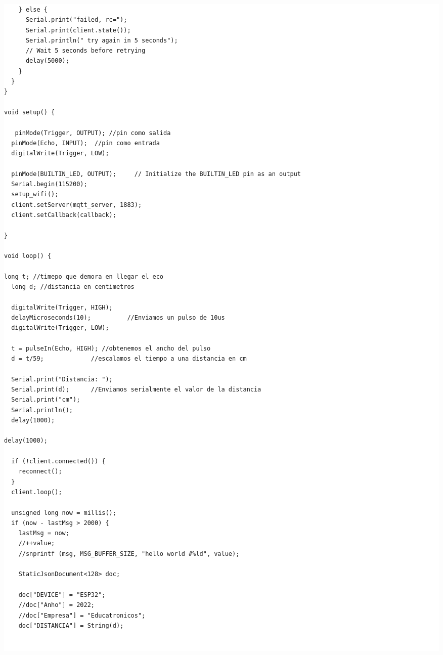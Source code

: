 ```
    } else {
      Serial.print("failed, rc=");
      Serial.print(client.state());
      Serial.println(" try again in 5 seconds");
      // Wait 5 seconds before retrying
      delay(5000);
    }
  }
}

void setup() {

   pinMode(Trigger, OUTPUT); //pin como salida
  pinMode(Echo, INPUT);  //pin como entrada
  digitalWrite(Trigger, LOW);
  
  pinMode(BUILTIN_LED, OUTPUT);     // Initialize the BUILTIN_LED pin as an output
  Serial.begin(115200);
  setup_wifi();
  client.setServer(mqtt_server, 1883);
  client.setCallback(callback);
  
}

void loop() {

long t; //timepo que demora en llegar el eco
  long d; //distancia en centimetros

  digitalWrite(Trigger, HIGH);
  delayMicroseconds(10);          //Enviamos un pulso de 10us
  digitalWrite(Trigger, LOW);
  
  t = pulseIn(Echo, HIGH); //obtenemos el ancho del pulso
  d = t/59;             //escalamos el tiempo a una distancia en cm
  
  Serial.print("Distancia: ");
  Serial.print(d);      //Enviamos serialmente el valor de la distancia
  Serial.print("cm");
  Serial.println();
  delay(1000);       

delay(1000);

  if (!client.connected()) {
    reconnect();
  }
  client.loop();

  unsigned long now = millis();
  if (now - lastMsg > 2000) {
    lastMsg = now;
    //++value;
    //snprintf (msg, MSG_BUFFER_SIZE, "hello world #%ld", value);

    StaticJsonDocument<128> doc;

    doc["DEVICE"] = "ESP32";
    //doc["Anho"] = 2022;
    //doc["Empresa"] = "Educatronicos";
    doc["DISTANCIA"] = String(d);
    
   
```